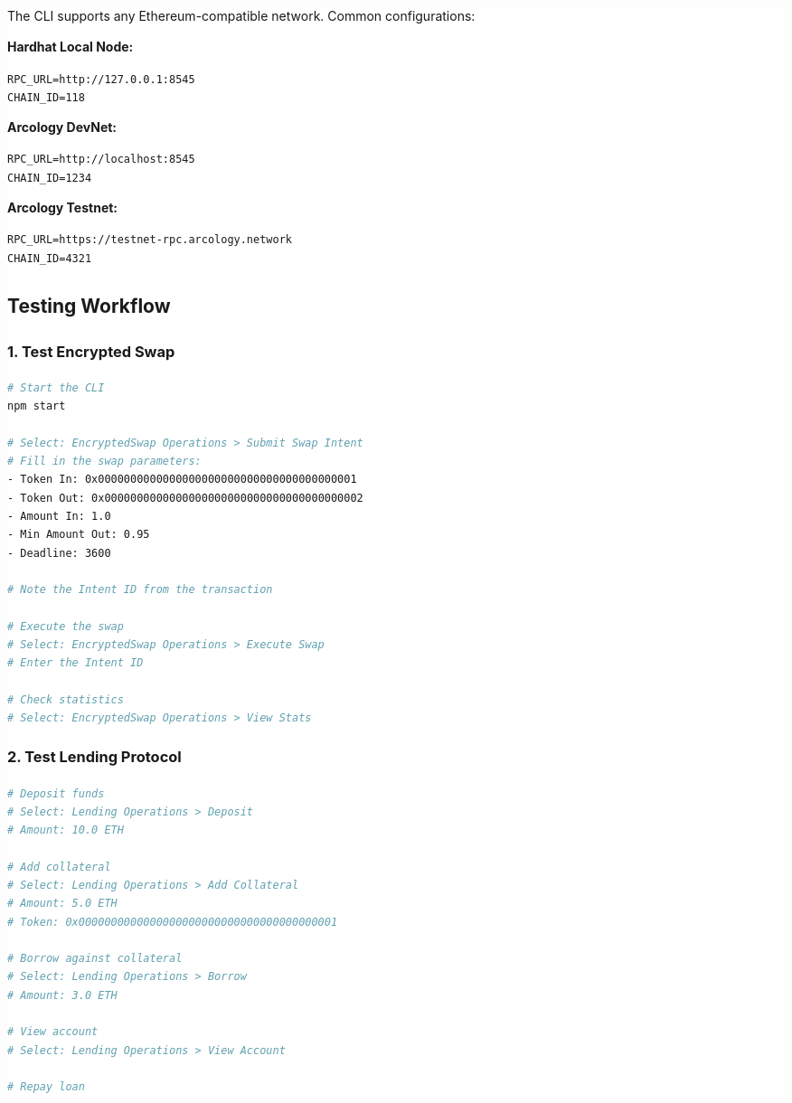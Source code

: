 The CLI supports any Ethereum-compatible network. Common configurations:

**Hardhat Local Node:**
```env
RPC_URL=http://127.0.0.1:8545
CHAIN_ID=118
```

**Arcology DevNet:**
```env
RPC_URL=http://localhost:8545
CHAIN_ID=1234
```

**Arcology Testnet:**
```env
RPC_URL=https://testnet-rpc.arcology.network
CHAIN_ID=4321
```

## Testing Workflow

### 1. Test Encrypted Swap

```bash
# Start the CLI
npm start

# Select: EncryptedSwap Operations > Submit Swap Intent
# Fill in the swap parameters:
- Token In: 0x0000000000000000000000000000000000000001
- Token Out: 0x0000000000000000000000000000000000000002
- Amount In: 1.0
- Min Amount Out: 0.95
- Deadline: 3600

# Note the Intent ID from the transaction

# Execute the swap
# Select: EncryptedSwap Operations > Execute Swap
# Enter the Intent ID

# Check statistics
# Select: EncryptedSwap Operations > View Stats
```

### 2. Test Lending Protocol

```bash
# Deposit funds
# Select: Lending Operations > Deposit
# Amount: 10.0 ETH

# Add collateral
# Select: Lending Operations > Add Collateral
# Amount: 5.0 ETH
# Token: 0x0000000000000000000000000000000000000001

# Borrow against collateral
# Select: Lending Operations > Borrow
# Amount: 3.0 ETH

# View account
# Select: Lending Operations > View Account

# Repay loan
```